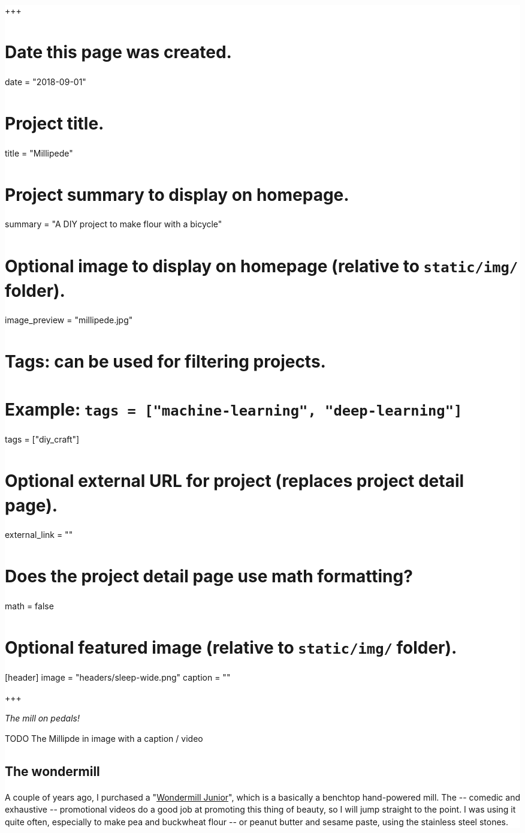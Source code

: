 +++
# Date this page was created.
date = "2018-09-01"

# Project title.
title = "Millipede"

# Project summary to display on homepage.
summary = "A DIY project to make flour with a bicycle"

# Optional image to display on homepage (relative to `static/img/` folder).
image_preview = "millipede.jpg"

# Tags: can be used for filtering projects.
# Example: `tags = ["machine-learning", "deep-learning"]`
tags = ["diy_craft"]

# Optional external URL for project (replaces project detail page).
external_link = ""

# Does the project detail page use math formatting?
math = false

# Optional featured image (relative to `static/img/` folder).
[header]
image = "headers/sleep-wide.png"
caption = ""

+++

*The mill on pedals!*

TODO The Millipde in image with a caption / video


## The wondermill

A couple of years ago, I purchased a "[Wondermill Junior](http://www.thewondermill.com/index.php/module/statics/action/view_listing/page/53)", which is a basically a benchtop hand-powered mill.
The -- comedic and exhaustive -- promotional videos do a good job at promoting this thing of beauty, so I will jump straight to the point.
I was using it quite often, especially to make pea and buckwheat flour -- or peanut butter and sesame paste, using the stainless steel stones.

